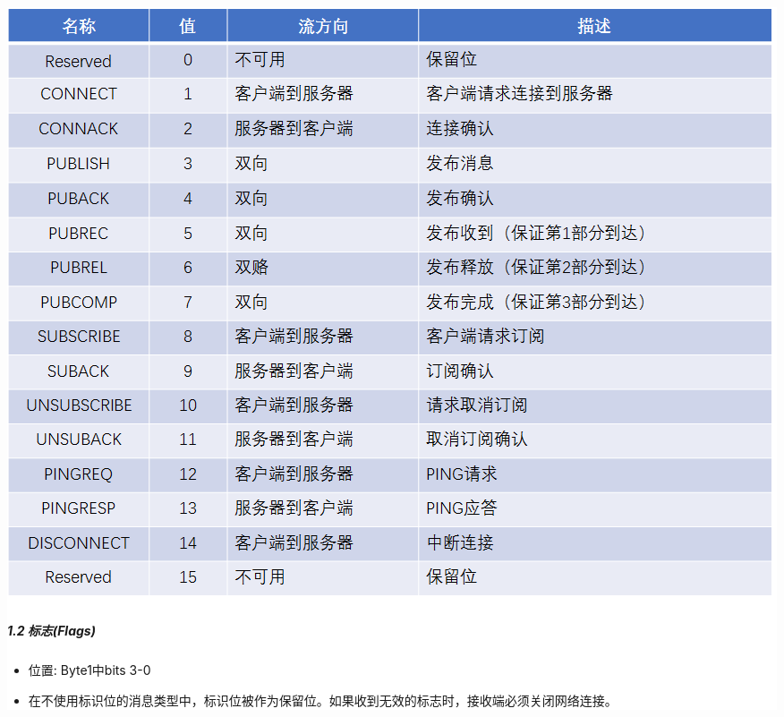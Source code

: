 ![](./image/mqtt_control_packet_type.png)

##### 1.2 标志(Flags)

- 位置: Byte1中bits 3-0

- 在不使用标识位的消息类型中，标识位被作为保留位。如果收到无效的标志时，接收端必须关闭网络连接。
